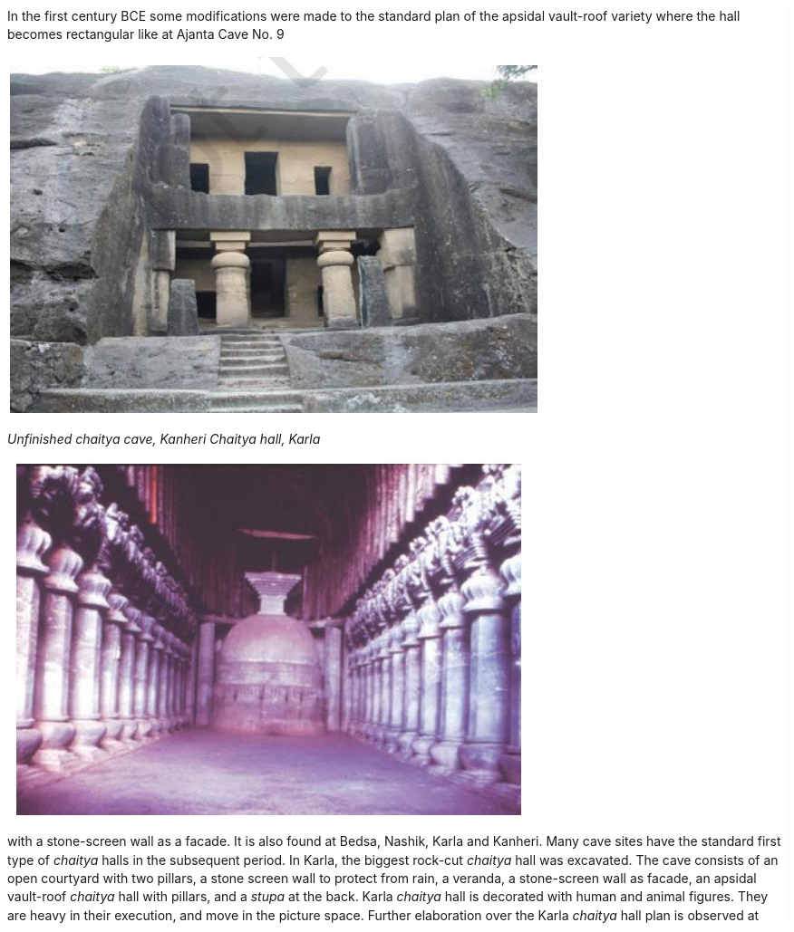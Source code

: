 In the first century BCE some modifications were made to the standard plan of the apsidal vault-roof variety where the hall becomes rectangular like at Ajanta Cave No. 9

![](_page_7_Picture_5.jpeg)

*Unfinished chaitya cave, Kanheri Chaitya hall, Karla*

![](_page_7_Picture_7.jpeg)

with a stone-screen wall as a facade. It is also found at Bedsa, Nashik, Karla and Kanheri. Many cave sites have the standard first type of *chaitya* halls in the subsequent period. In Karla, the biggest rock-cut *chaitya* hall was excavated. The cave consists of an open courtyard with two pillars, a stone screen wall to protect from rain, a veranda, a stone-screen wall as facade, an apsidal vault-roof *chaitya* hall with pillars, and a *stupa* at the back. Karla *chaitya* hall is decorated with human and animal figures. They are heavy in their execution, and move in the picture space. Further elaboration over the Karla *chaitya* hall plan is observed at
